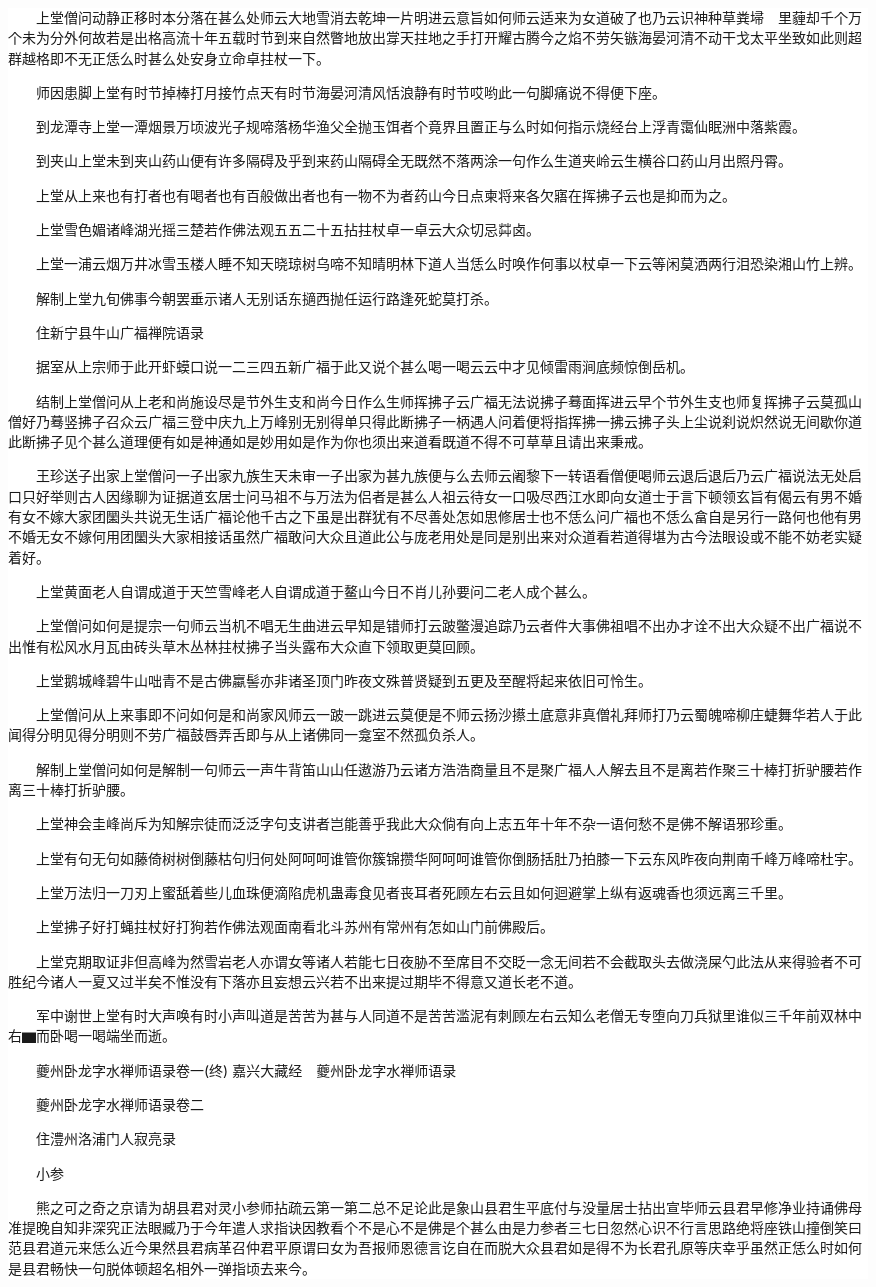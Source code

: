 　　上堂僧问动静正移时本分落在甚么处师云大地雪消去乾坤一片明进云意旨如何师云适来为女道破了也乃云识神种草粪埽　里薶却千个万个未为分外何故若是出格高流十年五载时节到来自然瞥地放出牚天拄地之手打开耀古腾今之焰不劳矢镞海晏河清不动干戈太平坐致如此则超群越格即不无正恁么时甚么处安身立命卓拄杖一下。

　　师因患脚上堂有时节掉棒打月接竹点天有时节海晏河清风恬浪静有时节哎哟此一句脚痛说不得便下座。

　　到龙潭寺上堂一潭烟景万顷波光子规啼落杨华渔父全抛玉饵者个竟界且置正与么时如何指示烧经台上浮青霭仙眠洲中落紫霞。

　　到夹山上堂未到夹山药山便有许多隔碍及乎到来药山隔碍全无既然不落两涂一句作么生道夹岭云生横谷口药山月出照丹霄。

　　上堂从上来也有打者也有喝者也有百般做出者也有一物不为者药山今日点柬将来各欠寤在挥拂子云也是抑而为之。

　　上堂雪色媚诸峰湖光摇三楚若作佛法观五五二十五拈拄杖卓一卓云大众切忌茻卤。

　　上堂一浦云烟万井冰雪玉楼人睡不知天晓琼树乌啼不知晴明林下道人当恁么时唤作何事以杖卓一下云等闲莫洒两行泪恐染湘山竹上辨。

　　解制上堂九旬佛事今朝罢垂示诸人无别话东擿西抛任运行路逢死蛇莫打杀。

　　住新宁县牛山广福禅院语录

　　据室从上宗师于此开虾蟆口说一二三四五新广福于此又说个甚么喝一喝云云中才见倾雷雨涧底频惊倒岳机。

　　结制上堂僧问从上老和尚施设尽是节外生支和尚今日作么生师挥拂子云广福无法说拂子蓦面挥进云早个节外生支也师复挥拂子云莫孤山僧好乃蓦竖拂子召众云广福三登中庆九上万峰别无别得单只得此断拂子一柄遇人问着便将指挥拂一拂云拂子头上尘说刹说炽然说无间歇你道此断拂子见个甚么道理便有如是神通如是妙用如是作为你也须出来道看既道不得不可草草且请出来秉戒。

　　王珍送子出家上堂僧问一子出家九族生天未审一子出家为甚九族便与么去师云阇黎下一转语看僧便喝师云退后退后乃云广福说法无处启口只好举则古人因缘聊为证据道玄居士问马祖不与万法为侣者是甚么人祖云待女一口吸尽西江水即向女道士于言下顿领玄旨有偈云有男不婚有女不嫁大家团圞头共说无生话广福论他千古之下虽是出群犹有不尽善处怎如思修居士也不恁么问广福也不恁么畣自是另行一路何也他有男不婚无女不嫁何用团圞头大家相接话虽然广福敢问大众且道此公与庞老用处是同是别出来对众道看若道得堪为古今法眼设或不能不妨老实疑着好。

　　上堂黄面老人自谓成道于天竺雪峰老人自谓成道于鳌山今日不肖儿孙要问二老人成个甚么。

　　上堂僧问如何是提宗一句师云当机不唱无生曲进云早知是错师打云跛鳖漫追踪乃云者件大事佛祖唱不出办才诠不出大众疑不出广福说不出惟有松风水月瓦由砖头草木丛林拄杖拂子当头露布大众直下领取更莫回顾。

　　上堂鹅城峰碧牛山咄青不是古佛蠃髻亦非诸圣顶门昨夜文殊普贤疑到五更及至醒将起来依旧可怜生。

　　上堂僧问从上来事即不问如何是和尚家风师云一跛一跳进云莫便是不师云扬沙攃土底意非真僧礼拜师打乃云蜀魄啼柳庄蜨舞华若人于此闻得分明见得分明则不劳广福鼓唇弄舌即与从上诸佛同一龛室不然孤负杀人。

　　解制上堂僧问如何是解制一句师云一声牛背笛山山任遨游乃云诸方浩浩商量且不是聚广福人人解去且不是离若作聚三十棒打折驴腰若作离三十棒打折驴腰。

　　上堂神会圭峰尚斥为知解宗徒而泛泛字句支讲者岂能善乎我此大众倘有向上志五年十年不杂一语何愁不是佛不解语邪珍重。

　　上堂有句无句如藤倚树树倒藤枯句归何处阿呵呵谁管你簇锦攒华阿呵呵谁管你倒肠括肚乃拍膝一下云东风昨夜向荆南千峰万峰啼杜宇。

　　上堂万法归一刀刃上蜜舐着些儿血珠便滴陷虎机蛊毒食见者丧耳者死顾左右云且如何迴避掌上纵有返魂香也须远离三千里。

　　上堂拂子好打蝇拄杖好打狗若作佛法观面南看北斗苏州有常州有怎如山门前佛殿后。

　　上堂克期取证非但高峰为然雪岩老人亦谓女等诸人若能七日夜胁不至席目不交眨一念无间若不会截取头去做浇屎勺此法从来得验者不可胜纪今诸人一夏又过半矣不惟没有下落亦且妄想云兴若不出来提过期毕不得意又道长老不道。

　　军中谢世上堂有时大声唤有时小声叫道是苦苦为甚与人同道不是苦苦滥泥有刺顾左右云知么老僧无专堕向刀兵狱里谁似三千年前双林中右▆而卧喝一喝端坐而逝。

　　夔州卧龙字水禅师语录卷一(终)
嘉兴大藏经　夔州卧龙字水禅师语录


　　夔州卧龙字水禅师语录卷二

　　住澧州洛浦门人寂亮录

　　小参

　　熊之可之奇之京请为胡县君对灵小参师拈疏云第一第二总不足论此是象山县君生平底付与没量居士拈出宣毕师云县君早修净业持诵佛母准提晚自知非深究正法眼臧乃于今年遣人求指诀因教看个不是心不是佛是个甚么由是力参者三七日忽然心识不行言思路绝将座铁山撞倒笑曰范县君道元来恁么近今果然县君病革召仲君平原谓曰女为吾报师恩德言讫自在而脱大众县君如是得不为长君孔原等庆幸乎虽然正恁么时如何是县君畅快一句脱体顿超名相外一弹指顷去来今。

